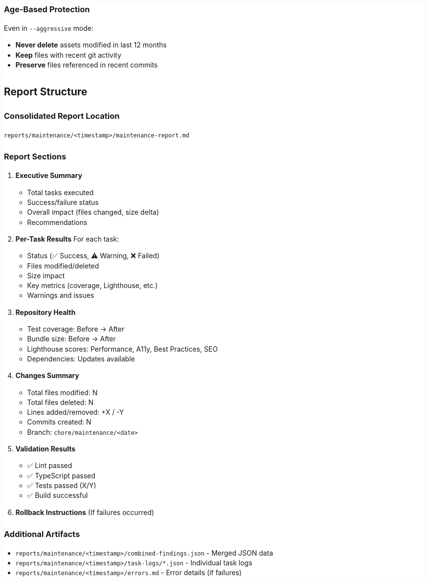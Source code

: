 ### Age-Based Protection
Even in `--aggressive` mode:
- **Never delete** assets modified in last 12 months
- **Keep** files with recent git activity
- **Preserve** files referenced in recent commits

## Report Structure

### Consolidated Report Location
`reports/maintenance/<timestamp>/maintenance-report.md`

### Report Sections

1. **Executive Summary**
   - Total tasks executed
   - Success/failure status
   - Overall impact (files changed, size delta)
   - Recommendations

2. **Per-Task Results**
   For each task:
   - Status (✅ Success, ⚠️ Warning, ❌ Failed)
   - Files modified/deleted
   - Size impact
   - Key metrics (coverage, Lighthouse, etc.)
   - Warnings and issues

3. **Repository Health**
   - Test coverage: Before → After
   - Bundle size: Before → After
   - Lighthouse scores: Performance, A11y, Best Practices, SEO
   - Dependencies: Updates available

4. **Changes Summary**
   - Total files modified: N
   - Total files deleted: N
   - Lines added/removed: +X / -Y
   - Commits created: N
   - Branch: `chore/maintenance/<date>`

5. **Validation Results**
   - ✅ Lint passed
   - ✅ TypeScript passed
   - ✅ Tests passed (X/Y)
   - ✅ Build successful

6. **Rollback Instructions**
   (If failures occurred)

### Additional Artifacts

- `reports/maintenance/<timestamp>/combined-findings.json` - Merged JSON data
- `reports/maintenance/<timestamp>/task-logs/*.json` - Individual task logs
- `reports/maintenance/<timestamp>/errors.md` - Error details (if failures)

